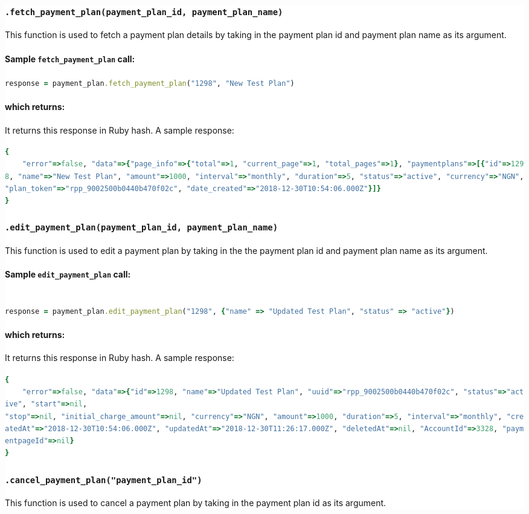 ### `.fetch_payment_plan(payment_plan_id, payment_plan_name)`

This function is used to fetch a payment plan details by taking in the payment plan id and payment plan name as its argument.

#### Sample `fetch_payment_plan` call:

```ruby
response = payment_plan.fetch_payment_plan("1298", "New Test Plan")
```

#### which returns:

It returns this response in Ruby hash. A sample response:

```ruby
{
    "error"=>false, "data"=>{"page_info"=>{"total"=>1, "current_page"=>1, "total_pages"=>1}, "paymentplans"=>[{"id"=>1298, "name"=>"New Test Plan", "amount"=>1000, "interval"=>"monthly", "duration"=>5, "status"=>"active", "currency"=>"NGN", "plan_token"=>"rpp_9002500b0440b470f02c", "date_created"=>"2018-12-30T10:54:06.000Z"}]}
}
```

### `.edit_payment_plan(payment_plan_id, payment_plan_name)`

This function is used to edit a payment plan by taking in the the payment plan id and payment plan name as its argument.

#### Sample `edit_payment_plan` call:

```ruby

response = payment_plan.edit_payment_plan("1298", {"name" => "Updated Test Plan", "status" => "active"})
```

#### which returns:

It returns this response in Ruby hash. A sample response:

```ruby
{
    "error"=>false, "data"=>{"id"=>1298, "name"=>"Updated Test Plan", "uuid"=>"rpp_9002500b0440b470f02c", "status"=>"active", "start"=>nil,
"stop"=>nil, "initial_charge_amount"=>nil, "currency"=>"NGN", "amount"=>1000, "duration"=>5, "interval"=>"monthly", "createdAt"=>"2018-12-30T10:54:06.000Z", "updatedAt"=>"2018-12-30T11:26:17.000Z", "deletedAt"=>nil, "AccountId"=>3328, "paymentpageId"=>nil}
}
```

### `.cancel_payment_plan("payment_plan_id")`

This function is used to cancel a payment plan by taking in the payment plan id as its argument.

